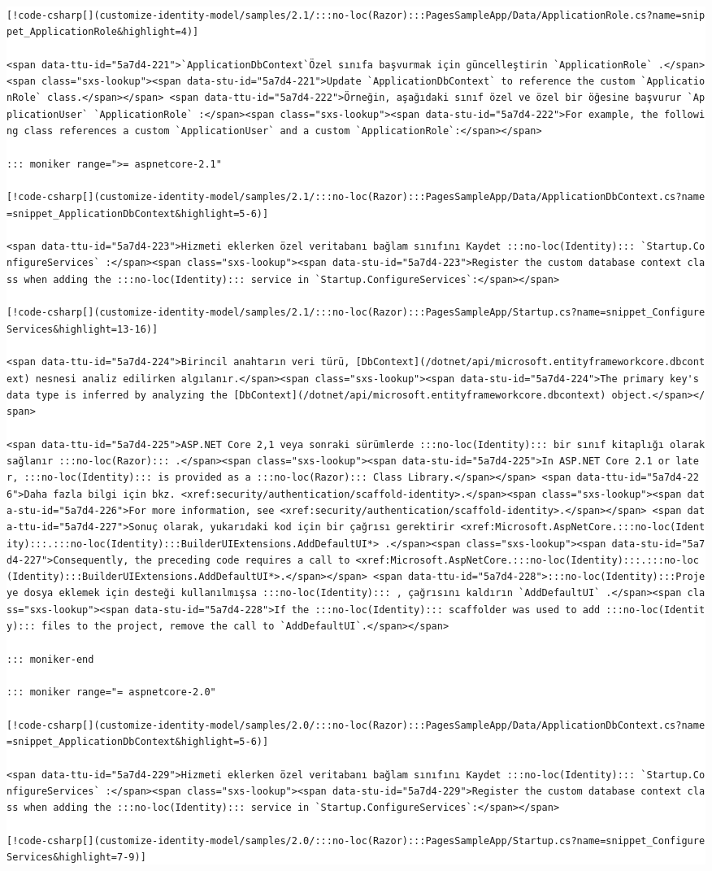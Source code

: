     [!code-csharp[](customize-identity-model/samples/2.1/:::no-loc(Razor):::PagesSampleApp/Data/ApplicationRole.cs?name=snippet_ApplicationRole&highlight=4)]

    <span data-ttu-id="5a7d4-221">`ApplicationDbContext`Özel sınıfa başvurmak için güncelleştirin `ApplicationRole` .</span><span class="sxs-lookup"><span data-stu-id="5a7d4-221">Update `ApplicationDbContext` to reference the custom `ApplicationRole` class.</span></span> <span data-ttu-id="5a7d4-222">Örneğin, aşağıdaki sınıf özel ve özel bir öğesine başvurur `ApplicationUser` `ApplicationRole` :</span><span class="sxs-lookup"><span data-stu-id="5a7d4-222">For example, the following class references a custom `ApplicationUser` and a custom `ApplicationRole`:</span></span>

    ::: moniker range=">= aspnetcore-2.1"

    [!code-csharp[](customize-identity-model/samples/2.1/:::no-loc(Razor):::PagesSampleApp/Data/ApplicationDbContext.cs?name=snippet_ApplicationDbContext&highlight=5-6)]

    <span data-ttu-id="5a7d4-223">Hizmeti eklerken özel veritabanı bağlam sınıfını Kaydet :::no-loc(Identity)::: `Startup.ConfigureServices` :</span><span class="sxs-lookup"><span data-stu-id="5a7d4-223">Register the custom database context class when adding the :::no-loc(Identity)::: service in `Startup.ConfigureServices`:</span></span>

    [!code-csharp[](customize-identity-model/samples/2.1/:::no-loc(Razor):::PagesSampleApp/Startup.cs?name=snippet_ConfigureServices&highlight=13-16)]

    <span data-ttu-id="5a7d4-224">Birincil anahtarın veri türü, [DbContext](/dotnet/api/microsoft.entityframeworkcore.dbcontext) nesnesi analiz edilirken algılanır.</span><span class="sxs-lookup"><span data-stu-id="5a7d4-224">The primary key's data type is inferred by analyzing the [DbContext](/dotnet/api/microsoft.entityframeworkcore.dbcontext) object.</span></span>

    <span data-ttu-id="5a7d4-225">ASP.NET Core 2,1 veya sonraki sürümlerde :::no-loc(Identity)::: bir sınıf kitaplığı olarak sağlanır :::no-loc(Razor)::: .</span><span class="sxs-lookup"><span data-stu-id="5a7d4-225">In ASP.NET Core 2.1 or later, :::no-loc(Identity)::: is provided as a :::no-loc(Razor)::: Class Library.</span></span> <span data-ttu-id="5a7d4-226">Daha fazla bilgi için bkz. <xref:security/authentication/scaffold-identity>.</span><span class="sxs-lookup"><span data-stu-id="5a7d4-226">For more information, see <xref:security/authentication/scaffold-identity>.</span></span> <span data-ttu-id="5a7d4-227">Sonuç olarak, yukarıdaki kod için bir çağrısı gerektirir <xref:Microsoft.AspNetCore.:::no-loc(Identity):::.:::no-loc(Identity):::BuilderUIExtensions.AddDefaultUI*> .</span><span class="sxs-lookup"><span data-stu-id="5a7d4-227">Consequently, the preceding code requires a call to <xref:Microsoft.AspNetCore.:::no-loc(Identity):::.:::no-loc(Identity):::BuilderUIExtensions.AddDefaultUI*>.</span></span> <span data-ttu-id="5a7d4-228">:::no-loc(Identity):::Projeye dosya eklemek için desteği kullanılmışsa :::no-loc(Identity)::: , çağrısını kaldırın `AddDefaultUI` .</span><span class="sxs-lookup"><span data-stu-id="5a7d4-228">If the :::no-loc(Identity)::: scaffolder was used to add :::no-loc(Identity)::: files to the project, remove the call to `AddDefaultUI`.</span></span>

    ::: moniker-end

    ::: moniker range="= aspnetcore-2.0"

    [!code-csharp[](customize-identity-model/samples/2.0/:::no-loc(Razor):::PagesSampleApp/Data/ApplicationDbContext.cs?name=snippet_ApplicationDbContext&highlight=5-6)]

    <span data-ttu-id="5a7d4-229">Hizmeti eklerken özel veritabanı bağlam sınıfını Kaydet :::no-loc(Identity)::: `Startup.ConfigureServices` :</span><span class="sxs-lookup"><span data-stu-id="5a7d4-229">Register the custom database context class when adding the :::no-loc(Identity)::: service in `Startup.ConfigureServices`:</span></span>

    [!code-csharp[](customize-identity-model/samples/2.0/:::no-loc(Razor):::PagesSampleApp/Startup.cs?name=snippet_ConfigureServices&highlight=7-9)]
